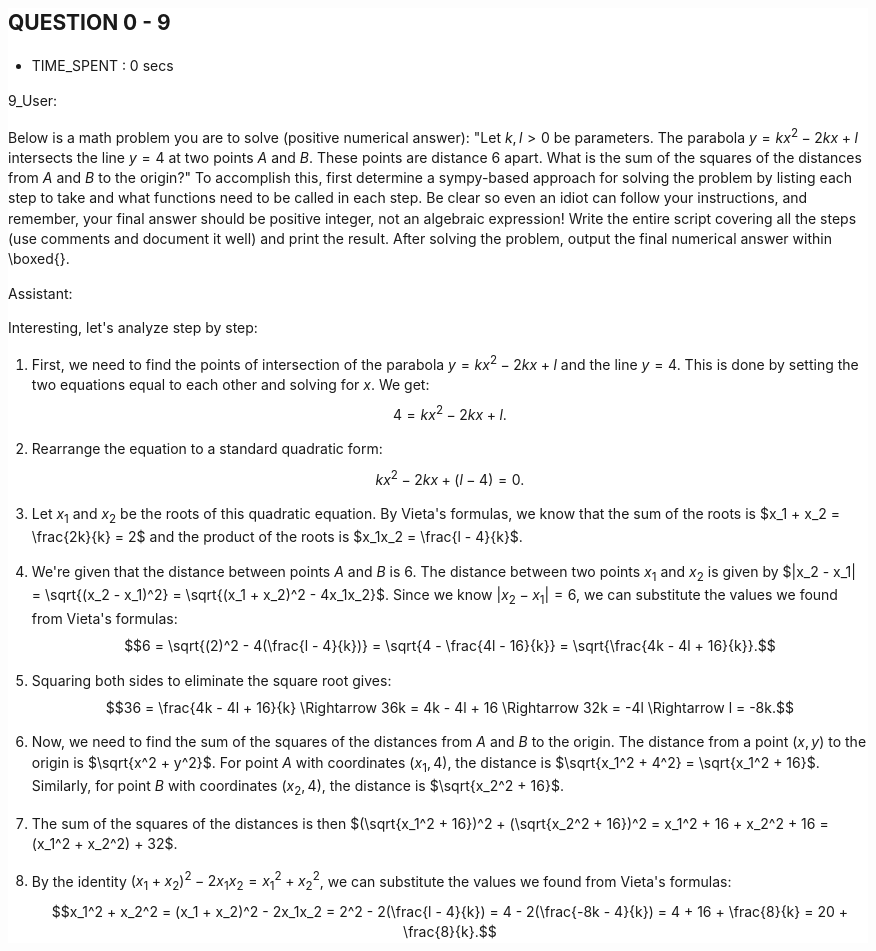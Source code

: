 

## QUESTION 0 - 9 
- TIME_SPENT : 0 secs

9_User:

Below is a math problem you are to solve (positive numerical answer):
"Let $k, l > 0$ be parameters. The parabola $y = kx^2 - 2kx + l$ intersects the line $y = 4$ at two points $A$ and $B$. These points are distance 6 apart. What is the sum of the squares of the distances from $A$ and $B$ to the origin?"
To accomplish this, first determine a sympy-based approach for solving the problem by listing each step to take and what functions need to be called in each step. Be clear so even an idiot can follow your instructions, and remember, your final answer should be positive integer, not an algebraic expression!
Write the entire script covering all the steps (use comments and document it well) and print the result. After solving the problem, output the final numerical answer within \boxed{}.

Assistant: 

Interesting, let's analyze step by step:



1. First, we need to find the points of intersection of the parabola $y = kx^2 - 2kx + l$ and the line $y = 4$. This is done by setting the two equations equal to each other and solving for $x$. We get:
$$4 = kx^2 - 2kx + l.$$

2. Rearrange the equation to a standard quadratic form:
$$kx^2 - 2kx + (l - 4) = 0.$$

3. Let $x_1$ and $x_2$ be the roots of this quadratic equation. By Vieta's formulas, we know that the sum of the roots is $x_1 + x_2 = \frac{2k}{k} = 2$ and the product of the roots is $x_1x_2 = \frac{l - 4}{k}$.

4. We're given that the distance between points $A$ and $B$ is 6. The distance between two points $x_1$ and $x_2$ is given by $|x_2 - x_1| = \sqrt{(x_2 - x_1)^2} = \sqrt{(x_1 + x_2)^2 - 4x_1x_2}$. Since we know $|x_2 - x_1| = 6$, we can substitute the values we found from Vieta's formulas:
$$6 = \sqrt{(2)^2 - 4(\frac{l - 4}{k})} = \sqrt{4 - \frac{4l - 16}{k}} = \sqrt{\frac{4k - 4l + 16}{k}}.$$

5. Squaring both sides to eliminate the square root gives:
$$36 = \frac{4k - 4l + 16}{k} \Rightarrow 36k = 4k - 4l + 16 \Rightarrow 32k = -4l \Rightarrow l = -8k.$$

6. Now, we need to find the sum of the squares of the distances from $A$ and $B$ to the origin. The distance from a point $(x, y)$ to the origin is $\sqrt{x^2 + y^2}$. For point $A$ with coordinates $(x_1, 4)$, the distance is $\sqrt{x_1^2 + 4^2} = \sqrt{x_1^2 + 16}$. Similarly, for point $B$ with coordinates $(x_2, 4)$, the distance is $\sqrt{x_2^2 + 16}$.

7. The sum of the squares of the distances is then $(\sqrt{x_1^2 + 16})^2 + (\sqrt{x_2^2 + 16})^2 = x_1^2 + 16 + x_2^2 + 16 = (x_1^2 + x_2^2) + 32$.

8. By the identity $(x_1 + x_2)^2 - 2x_1x_2 = x_1^2 + x_2^2$, we can substitute the values we found from Vieta's formulas:
$$x_1^2 + x_2^2 = (x_1 + x_2)^2 - 2x_1x_2 = 2^2 - 2(\frac{l - 4}{k}) = 4 - 2(\frac{-8k - 4}{k}) = 4 + 16 + \frac{8}{k} = 20 + \frac{8}{k}.$$
